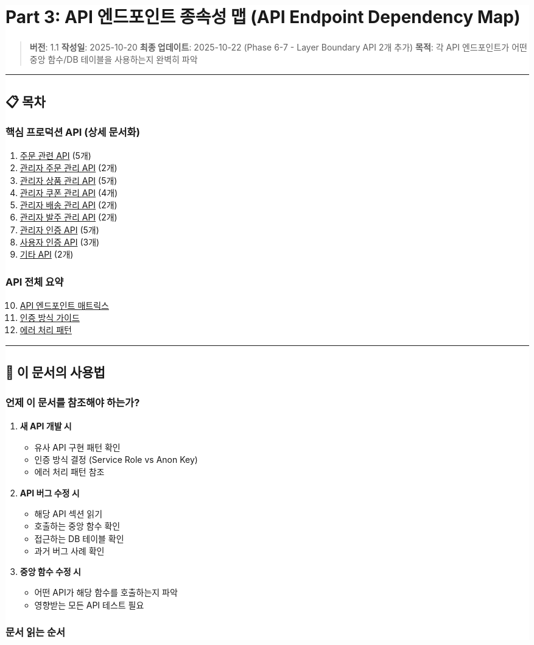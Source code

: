 # Part 3: API 엔드포인트 종속성 맵 (API Endpoint Dependency Map)

> **버전**: 1.1
> **작성일**: 2025-10-20
> **최종 업데이트**: 2025-10-22 (Phase 6-7 - Layer Boundary API 2개 추가)
> **목적**: 각 API 엔드포인트가 어떤 중앙 함수/DB 테이블을 사용하는지 완벽히 파악

---

## 📋 목차

### 핵심 프로덕션 API (상세 문서화)
1. [주문 관련 API](#1-주문-관련-api) (5개)
2. [관리자 주문 관리 API](#2-관리자-주문-관리-api) (2개)
3. [관리자 상품 관리 API](#3-관리자-상품-관리-api) (5개)
4. [관리자 쿠폰 관리 API](#4-관리자-쿠폰-관리-api) (4개)
5. [관리자 배송 관리 API](#5-관리자-배송-관리-api) (2개)
6. [관리자 발주 관리 API](#6-관리자-발주-관리-api) (2개)
7. [관리자 인증 API](#7-관리자-인증-api) (5개)
8. [사용자 인증 API](#8-사용자-인증-api) (3개)
9. [기타 API](#9-기타-api) (2개)

### API 전체 요약
10. [API 엔드포인트 매트릭스](#10-api-엔드포인트-매트릭스)
11. [인증 방식 가이드](#11-인증-방식-가이드)
12. [에러 처리 패턴](#12-에러-처리-패턴)

---

## 🎯 이 문서의 사용법

### 언제 이 문서를 참조해야 하는가?

1. **새 API 개발 시**
   - 유사 API 구현 패턴 확인
   - 인증 방식 결정 (Service Role vs Anon Key)
   - 에러 처리 패턴 참조

2. **API 버그 수정 시**
   - 해당 API 섹션 읽기
   - 호출하는 중앙 함수 확인
   - 접근하는 DB 테이블 확인
   - 과거 버그 사례 확인

3. **중앙 함수 수정 시**
   - 어떤 API가 해당 함수를 호출하는지 파악
   - 영향받는 모든 API 테스트 필요

### 문서 읽는 순서

